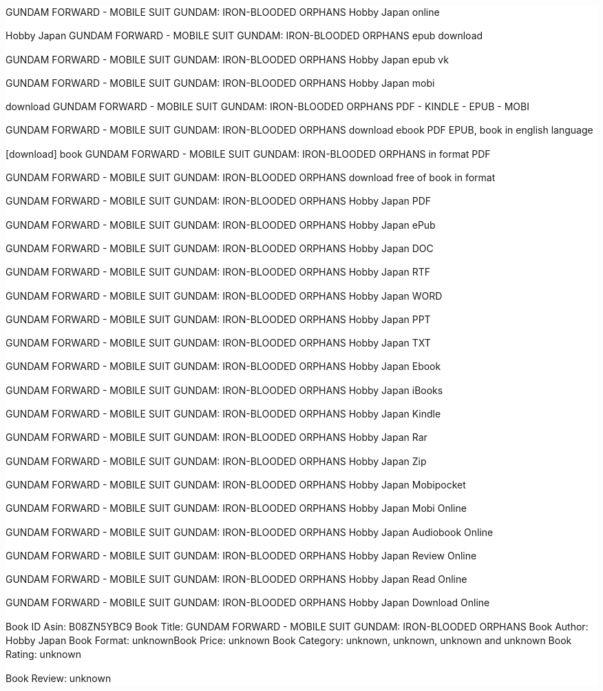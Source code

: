GUNDAM FORWARD - MOBILE SUIT GUNDAM: IRON-BLOODED ORPHANS Hobby Japan online

Hobby Japan GUNDAM FORWARD - MOBILE SUIT GUNDAM: IRON-BLOODED ORPHANS epub download

GUNDAM FORWARD - MOBILE SUIT GUNDAM: IRON-BLOODED ORPHANS Hobby Japan epub vk

GUNDAM FORWARD - MOBILE SUIT GUNDAM: IRON-BLOODED ORPHANS Hobby Japan mobi

download GUNDAM FORWARD - MOBILE SUIT GUNDAM: IRON-BLOODED ORPHANS PDF - KINDLE - EPUB - MOBI

GUNDAM FORWARD - MOBILE SUIT GUNDAM: IRON-BLOODED ORPHANS download ebook PDF EPUB, book in english language

[download] book GUNDAM FORWARD - MOBILE SUIT GUNDAM: IRON-BLOODED ORPHANS in format PDF

GUNDAM FORWARD - MOBILE SUIT GUNDAM: IRON-BLOODED ORPHANS download free of book in format

GUNDAM FORWARD - MOBILE SUIT GUNDAM: IRON-BLOODED ORPHANS Hobby Japan PDF

GUNDAM FORWARD - MOBILE SUIT GUNDAM: IRON-BLOODED ORPHANS Hobby Japan ePub

GUNDAM FORWARD - MOBILE SUIT GUNDAM: IRON-BLOODED ORPHANS Hobby Japan DOC

GUNDAM FORWARD - MOBILE SUIT GUNDAM: IRON-BLOODED ORPHANS Hobby Japan RTF

GUNDAM FORWARD - MOBILE SUIT GUNDAM: IRON-BLOODED ORPHANS Hobby Japan WORD

GUNDAM FORWARD - MOBILE SUIT GUNDAM: IRON-BLOODED ORPHANS Hobby Japan PPT

GUNDAM FORWARD - MOBILE SUIT GUNDAM: IRON-BLOODED ORPHANS Hobby Japan TXT

GUNDAM FORWARD - MOBILE SUIT GUNDAM: IRON-BLOODED ORPHANS Hobby Japan Ebook

GUNDAM FORWARD - MOBILE SUIT GUNDAM: IRON-BLOODED ORPHANS Hobby Japan iBooks

GUNDAM FORWARD - MOBILE SUIT GUNDAM: IRON-BLOODED ORPHANS Hobby Japan Kindle

GUNDAM FORWARD - MOBILE SUIT GUNDAM: IRON-BLOODED ORPHANS Hobby Japan Rar

GUNDAM FORWARD - MOBILE SUIT GUNDAM: IRON-BLOODED ORPHANS Hobby Japan Zip

GUNDAM FORWARD - MOBILE SUIT GUNDAM: IRON-BLOODED ORPHANS Hobby Japan Mobipocket

GUNDAM FORWARD - MOBILE SUIT GUNDAM: IRON-BLOODED ORPHANS Hobby Japan Mobi Online

GUNDAM FORWARD - MOBILE SUIT GUNDAM: IRON-BLOODED ORPHANS Hobby Japan Audiobook Online

GUNDAM FORWARD - MOBILE SUIT GUNDAM: IRON-BLOODED ORPHANS Hobby Japan Review Online

GUNDAM FORWARD - MOBILE SUIT GUNDAM: IRON-BLOODED ORPHANS Hobby Japan Read Online

GUNDAM FORWARD - MOBILE SUIT GUNDAM: IRON-BLOODED ORPHANS Hobby Japan Download Online

Book ID Asin: B08ZN5YBC9
Book Title: GUNDAM FORWARD - MOBILE SUIT GUNDAM: IRON-BLOODED ORPHANS
Book Author: Hobby Japan
Book Format: unknownBook Price: unknown
Book Category: unknown, unknown, unknown and unknown
Book Rating: unknown

Book Review: unknown
